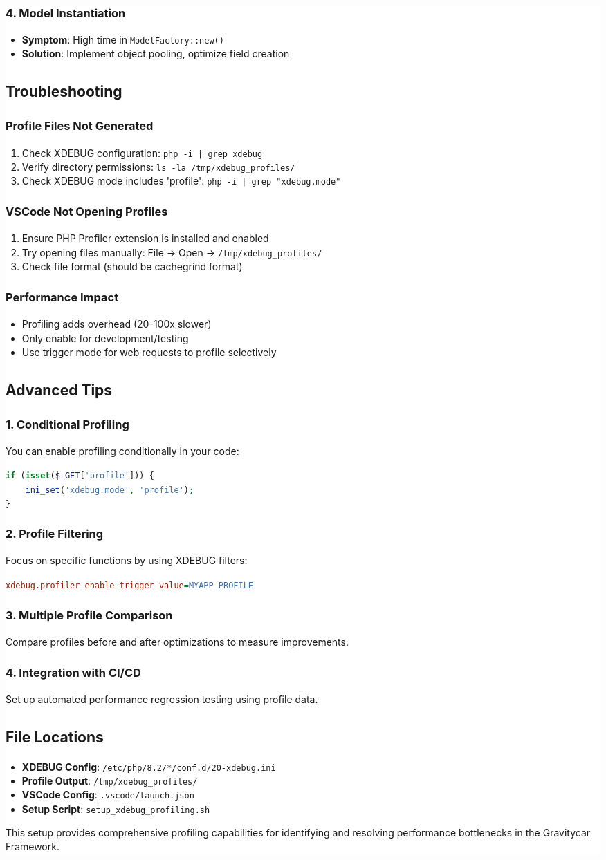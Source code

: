 ### 4. Model Instantiation
- **Symptom**: High time in `ModelFactory::new()`
- **Solution**: Implement object pooling, optimize field creation

## Troubleshooting

### Profile Files Not Generated
1. Check XDEBUG configuration: `php -i | grep xdebug`
2. Verify directory permissions: `ls -la /tmp/xdebug_profiles/`
3. Check XDEBUG mode includes 'profile': `php -i | grep "xdebug.mode"`

### VSCode Not Opening Profiles
1. Ensure PHP Profiler extension is installed and enabled
2. Try opening files manually: File → Open → `/tmp/xdebug_profiles/`
3. Check file format (should be cachegrind format)

### Performance Impact
- Profiling adds overhead (20-100x slower)
- Only enable for development/testing
- Use trigger mode for web requests to profile selectively

## Advanced Tips

### 1. Conditional Profiling
You can enable profiling conditionally in your code:
```php
if (isset($_GET['profile'])) {
    ini_set('xdebug.mode', 'profile');
}
```

### 2. Profile Filtering
Focus on specific functions by using XDEBUG filters:
```ini
xdebug.profiler_enable_trigger_value=MYAPP_PROFILE
```

### 3. Multiple Profile Comparison
Compare profiles before and after optimizations to measure improvements.

### 4. Integration with CI/CD
Set up automated performance regression testing using profile data.

## File Locations

- **XDEBUG Config**: `/etc/php/8.2/*/conf.d/20-xdebug.ini`
- **Profile Output**: `/tmp/xdebug_profiles/`
- **VSCode Config**: `.vscode/launch.json`
- **Setup Script**: `setup_xdebug_profiling.sh`

This setup provides comprehensive profiling capabilities for identifying and resolving performance bottlenecks in the Gravitycar Framework.
